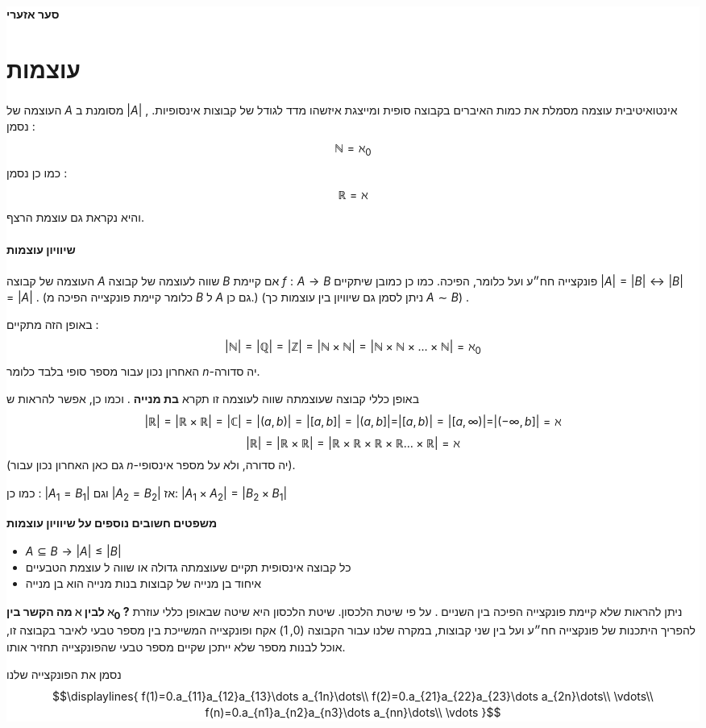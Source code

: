 __סער אזערי__ 
# עוצמות 
העוצמה של $A$ מסומנת ב $|A|$ , אינטואיטיבית עוצמה מסמלת את כמות האיברים בקבוצה סופית ומייצגת איזשהו מדד לגודל של קבוצות אינסופיות. 
נסמן : 
$$\mathbb{N}=\aleph_{0}$$
כמו כן נסמן :
$$\mathbb{R}=\aleph$$
והיא נקראת גם עוצמת הרצף.

#### שיוויון עוצמות 
העוצמה של קבוצה $A$ שווה לעוצמה של קבוצה $B$ אם קיימת $f:A\rightarrow{B}$ פונקצייה חח״ע ועל כלומר, הפיכה. 
כמו כן כמובן שיתקיים $|A|=|B|\leftrightarrow{|B|=|A|}$ . (כלומר קיימת פונקצייה הפיכה מ $B$ ל $A$ גם כן.)
(ניתן לסמן גם שיוויון בין עוצמות כך $A\sim{B}$) .

באופן הזה מתקיים :
$$|\mathbb{N}|=|\mathbb{Q}|=|\mathbb{Z}|=|\mathbb{N}\times\mathbb{N}|=|\mathbb{N}\times\mathbb{N}\times\dots\times\mathbb{N}|=\aleph_{0}$$
האחרון נכון עבור מספר סופי בלבד כלומר $n$-יה סדורה. 

באופן כללי קבוצה שעוצמתה שווה לעוצמה זו תקרא __בת מנייה__ .
וכמו כן, אפשר להראות ש 
$$|\mathbb{R}|=|\mathbb{R}\times\mathbb{R}|=|\mathbb{C}|=|(a,b)|=|[a,b]|=|(a,b]|=|[a,b)|=|[a,\infty)|=|(-\infty,b]|=\aleph$$
$$|\mathbb{R}|=|\mathbb{R\times R}|=|\mathbb{R\times R\times R\times R\dots\times R}|=\aleph$$
(גם כאן האחרון נכון עבור $n$-יה סדורה, ולא על מספר אינסופי).

כמו כן :
$|A_1=B_1|$ וגם $|A_2=B_2|$
אז:
$|A_1\times{A_2}|=|B_2\times{B_1}|$

__משפטים חשובים נוספים על שיוויון עוצמות__ 
* $A\subseteq{B}\rightarrow{|A|\leq{|B|}}$ 
* כל קבוצה אינסופית תקיים שעוצמתה גדולה או שווה ל עוצמת הטבעיים 
* איחוד בן מנייה של קבוצות בנות מנייה הוא בן מנייה 

__מה הקשר בין $\aleph$ לבין $\aleph_0$ ?__
ניתן להראות שלא קיימת פונקצייה הפיכה בין השניים . על פי שיטת הלכסון. 
שיטת הלכסון היא שיטה שבאופן כללי עוזרת להפריך היתכנות של פונקצייה חח״ע ועל בין שני קבוצות, במקרה שלנו עבור הקבוצה $(0,1)$ אקח ופונקצייה המשייכת בין מספר טבעי לאיבר בקבוצה זו, אוכל לבנות מספר שלא ייתכן שקיים מספר טבעי שהפונקצייה תחזיר אותו.

נסמן את הפונקצייה שלנו 
$$\displaylines{
f(1)=0.a_{11}a_{12}a_{13}\dots a_{1n}\dots\\
f(2)=0.a_{21}a_{22}a_{23}\dots a_{2n}\dots\\
\vdots\\
f(n)=0.a_{n1}a_{n2}a_{n3}\dots a_{nn}\dots\\
\vdots
}$$
